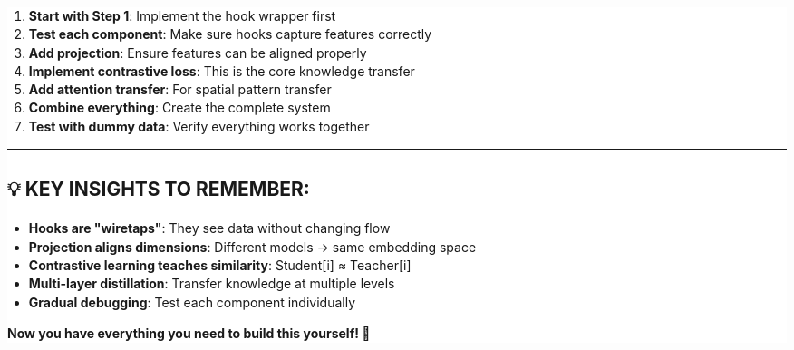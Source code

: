 1. **Start with Step 1**: Implement the hook wrapper first
2. **Test each component**: Make sure hooks capture features correctly  
3. **Add projection**: Ensure features can be aligned properly
4. **Implement contrastive loss**: This is the core knowledge transfer
5. **Add attention transfer**: For spatial pattern transfer
6. **Combine everything**: Create the complete system
7. **Test with dummy data**: Verify everything works together

---

## 💡 **KEY INSIGHTS TO REMEMBER:**

- **Hooks are "wiretaps"**: They see data without changing flow
- **Projection aligns dimensions**: Different models → same embedding space  
- **Contrastive learning teaches similarity**: Student[i] ≈ Teacher[i]
- **Multi-layer distillation**: Transfer knowledge at multiple levels
- **Gradual debugging**: Test each component individually

**Now you have everything you need to build this yourself! 🎉** 